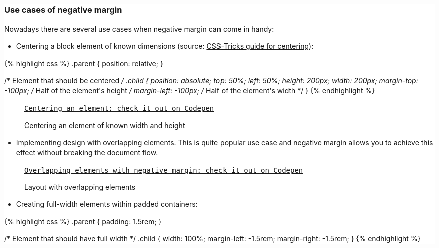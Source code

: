 ### Use cases of negative margin

Nowadays there are several use cases when negative margin can come in handy:

- Centering a block element of known dimensions (source: [CSS-Tricks guide for centering](https://css-tricks.com/centering-css-complete-guide/)):

{% highlight css %}
.parent {
  position: relative;
}

/*
  Element that should be centered
*/
.child {
  position: absolute;
  top: 50%;
  left: 50%;
  height: 200px;
  width: 200px;
  margin-top: -100px; /* Half of the element's height */
  margin-left: -100px; /* Half of the element's width */
}
{% endhighlight %}

<figure>
  <pre class="codepen" data-height="470" data-type="result" data-href="ZQEjjp" data-user="sztyborek" data-safe="true"><code></code><a href="http://codepen.io/sztyborek/pen/ZQEjjp">Centering an element: check it out on Codepen</a></pre>
  <script async src="http://codepen.io/assets/embed/ei.js"></script>
  <figcaption>Centering an element of known width and height</figcaption>
</figure>

- Implementing design with overlapping elements. This is quite popular use case and negative margin allows you to achieve this effect without breaking the document flow.

<figure>
  <pre class="codepen" data-height="470" data-type="result" data-href="QyWVKK" data-user="sztyborek" data-safe="true"><code></code><a href="http://codepen.io/sztyborek/pen/QyWVKK">Overlapping elements with negative margin: check it out on Codepen</a></pre>
  <script async src="http://codepen.io/assets/embed/ei.js"></script>
	<figcaption>Layout with overlapping elements</figcaption>
</figure>

- Creating full-width elements within padded containers:

{% highlight css %}
.parent {
  padding: 1.5rem;
}

/*
  Element that should have full width
*/
.child {
  width: 100%;
  margin-left: -1.5rem;
  margin-right: -1.5rem;
}
{% endhighlight %}
